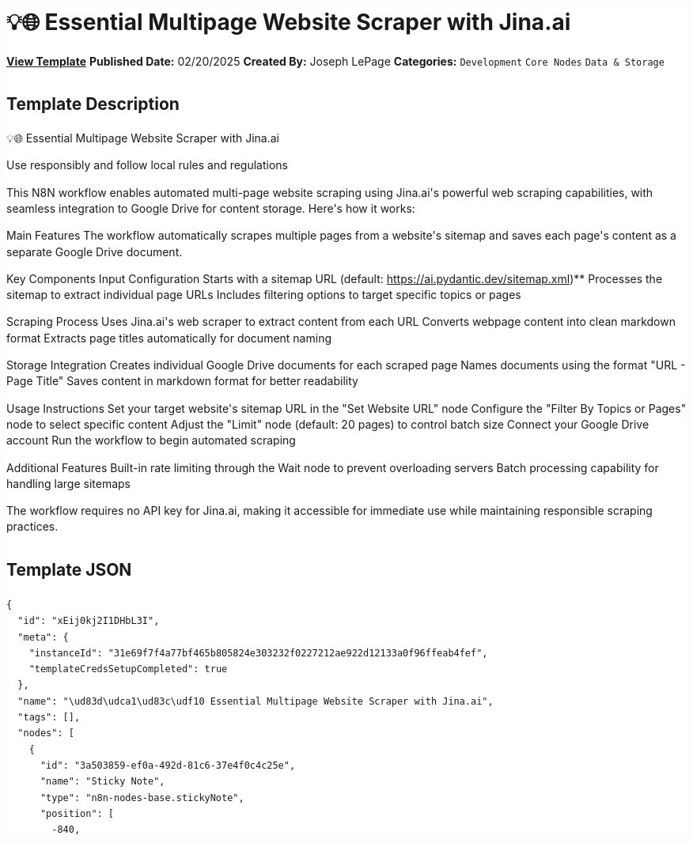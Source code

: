 # 💡🌐 Essential Multipage Website Scraper with Jina.ai

**[View Template](https://n8n.io/workflows/2957-/)**  **Published Date:** 02/20/2025  **Created By:** Joseph LePage  **Categories:** `Development` `Core Nodes` `Data & Storage`  

## Template Description

💡🌐 Essential Multipage Website Scraper with Jina.ai

Use responsibly and follow local rules and regulations

This N8N workflow enables automated multi-page website scraping using Jina.ai's powerful web scraping capabilities, with seamless integration to Google Drive for content storage. Here's how it works:

Main Features
The workflow automatically scrapes multiple pages from a website's sitemap and saves each page's content as a separate Google Drive document.

Key Components
Input Configuration
Starts with a sitemap URL (default: https://ai.pydantic.dev/sitemap.xml)**
Processes the sitemap to extract individual page URLs
Includes filtering options to target specific topics or pages

Scraping Process
Uses Jina.ai's web scraper to extract content from each URL
Converts webpage content into clean markdown format
Extracts page titles automatically for document naming

Storage Integration
Creates individual Google Drive documents for each scraped page
Names documents using the format "URL - Page Title"
Saves content in markdown format for better readability

Usage Instructions
Set your target website's sitemap URL in the "Set Website URL" node
Configure the "Filter By Topics or Pages" node to select specific content
Adjust the "Limit" node (default: 20 pages) to control batch size
Connect your Google Drive account
Run the workflow to begin automated scraping

Additional Features
Built-in rate limiting through the Wait node to prevent overloading servers
Batch processing capability for handling large sitemaps

The workflow requires no API key for Jina.ai, making it accessible for immediate use while maintaining responsible scraping practices.


## Template JSON

```
{
  "id": "xEij0kj2I1DHbL3I",
  "meta": {
    "instanceId": "31e69f7f4a77bf465b805824e303232f0227212ae922d12133a0f96ffeab4fef",
    "templateCredsSetupCompleted": true
  },
  "name": "\ud83d\udca1\ud83c\udf10 Essential Multipage Website Scraper with Jina.ai",
  "tags": [],
  "nodes": [
    {
      "id": "3a503859-ef0a-492d-81c6-37e4f0c4c25e",
      "name": "Sticky Note",
      "type": "n8n-nodes-base.stickyNote",
      "position": [
        -840,
```